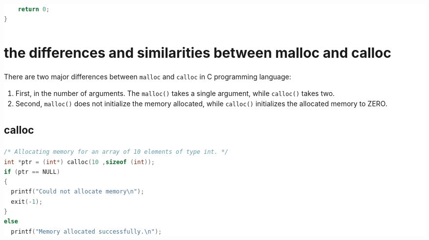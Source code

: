 ```c
    return 0; 
} 

```



# the differences and similarities between malloc and calloc 

There are two major differences between `malloc` and `calloc` in C programming language: 

1. First, in the number of arguments. The `malloc()` takes a single argument, while `calloc()` takes two. 
2. Second, `malloc()` does not initialize the memory allocated, while `calloc()` initializes the allocated memory to ZERO.  		

## calloc

```c
/* Allocating memory for an array of 10 elements of type int. */
int *ptr = (int*) calloc(10 ,sizeof (int));
if (ptr == NULL) 
{
  printf("Could not allocate memory\n");
  exit(-1);
} 
else
  printf("Memory allocated successfully.\n");
```


